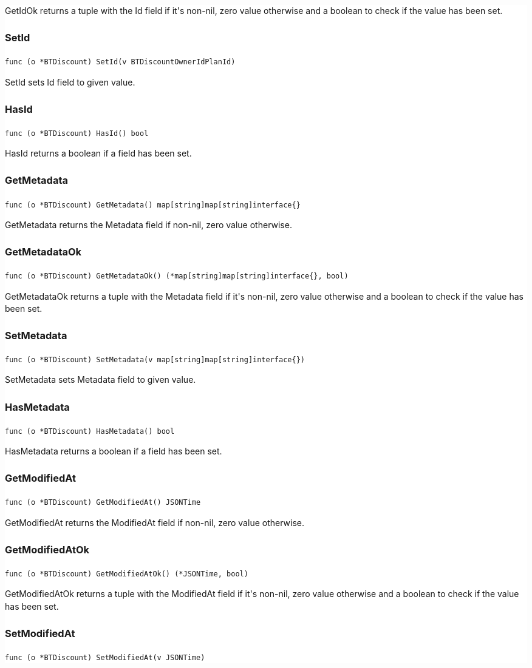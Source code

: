 GetIdOk returns a tuple with the Id field if it's non-nil, zero value otherwise
and a boolean to check if the value has been set.

### SetId

`func (o *BTDiscount) SetId(v BTDiscountOwnerIdPlanId)`

SetId sets Id field to given value.

### HasId

`func (o *BTDiscount) HasId() bool`

HasId returns a boolean if a field has been set.

### GetMetadata

`func (o *BTDiscount) GetMetadata() map[string]map[string]interface{}`

GetMetadata returns the Metadata field if non-nil, zero value otherwise.

### GetMetadataOk

`func (o *BTDiscount) GetMetadataOk() (*map[string]map[string]interface{}, bool)`

GetMetadataOk returns a tuple with the Metadata field if it's non-nil, zero value otherwise
and a boolean to check if the value has been set.

### SetMetadata

`func (o *BTDiscount) SetMetadata(v map[string]map[string]interface{})`

SetMetadata sets Metadata field to given value.

### HasMetadata

`func (o *BTDiscount) HasMetadata() bool`

HasMetadata returns a boolean if a field has been set.

### GetModifiedAt

`func (o *BTDiscount) GetModifiedAt() JSONTime`

GetModifiedAt returns the ModifiedAt field if non-nil, zero value otherwise.

### GetModifiedAtOk

`func (o *BTDiscount) GetModifiedAtOk() (*JSONTime, bool)`

GetModifiedAtOk returns a tuple with the ModifiedAt field if it's non-nil, zero value otherwise
and a boolean to check if the value has been set.

### SetModifiedAt

`func (o *BTDiscount) SetModifiedAt(v JSONTime)`
